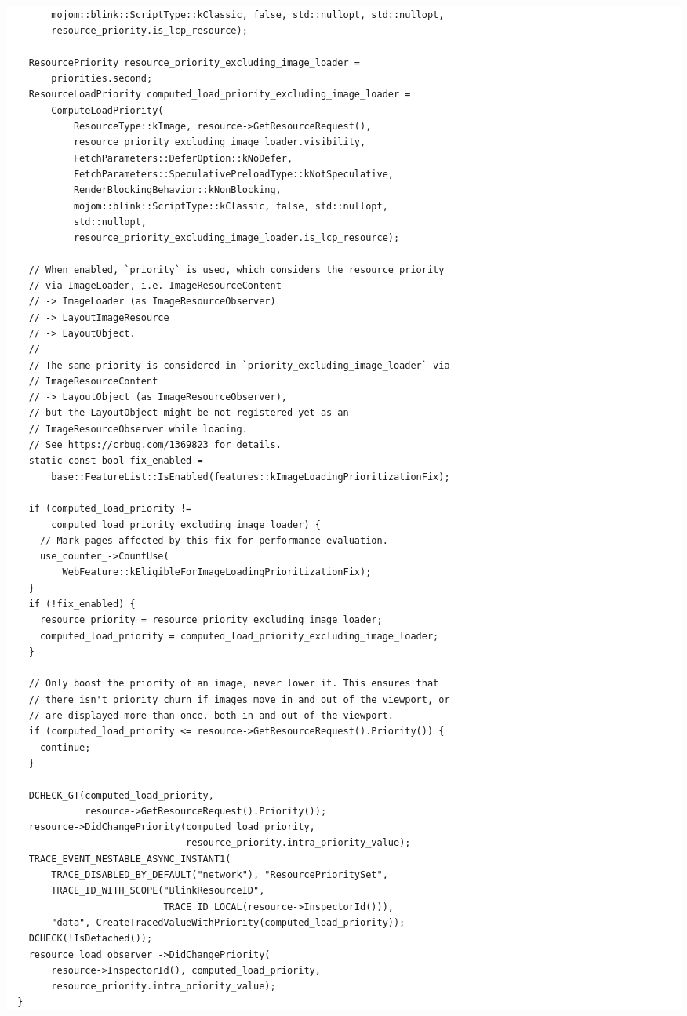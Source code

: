 ```
        mojom::blink::ScriptType::kClassic, false, std::nullopt, std::nullopt,
        resource_priority.is_lcp_resource);

    ResourcePriority resource_priority_excluding_image_loader =
        priorities.second;
    ResourceLoadPriority computed_load_priority_excluding_image_loader =
        ComputeLoadPriority(
            ResourceType::kImage, resource->GetResourceRequest(),
            resource_priority_excluding_image_loader.visibility,
            FetchParameters::DeferOption::kNoDefer,
            FetchParameters::SpeculativePreloadType::kNotSpeculative,
            RenderBlockingBehavior::kNonBlocking,
            mojom::blink::ScriptType::kClassic, false, std::nullopt,
            std::nullopt,
            resource_priority_excluding_image_loader.is_lcp_resource);

    // When enabled, `priority` is used, which considers the resource priority
    // via ImageLoader, i.e. ImageResourceContent
    // -> ImageLoader (as ImageResourceObserver)
    // -> LayoutImageResource
    // -> LayoutObject.
    //
    // The same priority is considered in `priority_excluding_image_loader` via
    // ImageResourceContent
    // -> LayoutObject (as ImageResourceObserver),
    // but the LayoutObject might be not registered yet as an
    // ImageResourceObserver while loading.
    // See https://crbug.com/1369823 for details.
    static const bool fix_enabled =
        base::FeatureList::IsEnabled(features::kImageLoadingPrioritizationFix);

    if (computed_load_priority !=
        computed_load_priority_excluding_image_loader) {
      // Mark pages affected by this fix for performance evaluation.
      use_counter_->CountUse(
          WebFeature::kEligibleForImageLoadingPrioritizationFix);
    }
    if (!fix_enabled) {
      resource_priority = resource_priority_excluding_image_loader;
      computed_load_priority = computed_load_priority_excluding_image_loader;
    }

    // Only boost the priority of an image, never lower it. This ensures that
    // there isn't priority churn if images move in and out of the viewport, or
    // are displayed more than once, both in and out of the viewport.
    if (computed_load_priority <= resource->GetResourceRequest().Priority()) {
      continue;
    }

    DCHECK_GT(computed_load_priority,
              resource->GetResourceRequest().Priority());
    resource->DidChangePriority(computed_load_priority,
                                resource_priority.intra_priority_value);
    TRACE_EVENT_NESTABLE_ASYNC_INSTANT1(
        TRACE_DISABLED_BY_DEFAULT("network"), "ResourcePrioritySet",
        TRACE_ID_WITH_SCOPE("BlinkResourceID",
                            TRACE_ID_LOCAL(resource->InspectorId())),
        "data", CreateTracedValueWithPriority(computed_load_priority));
    DCHECK(!IsDetached());
    resource_load_observer_->DidChangePriority(
        resource->InspectorId(), computed_load_priority,
        resource_priority.intra_priority_value);
  }
```